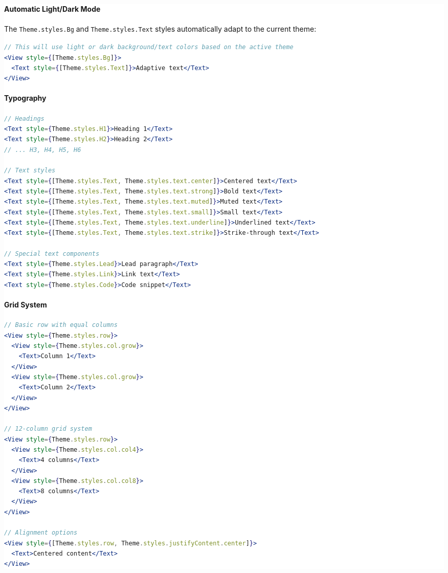#### Automatic Light/Dark Mode

The `Theme.styles.Bg` and `Theme.styles.Text` styles automatically adapt to the current theme:

```jsx
// This will use light or dark background/text colors based on the active theme
<View style={[Theme.styles.Bg]}>
  <Text style={[Theme.styles.Text]}>Adaptive text</Text>
</View>
```

#### Typography

```jsx
// Headings
<Text style={Theme.styles.H1}>Heading 1</Text>
<Text style={Theme.styles.H2}>Heading 2</Text>
// ... H3, H4, H5, H6

// Text styles
<Text style={[Theme.styles.Text, Theme.styles.text.center]}>Centered text</Text>
<Text style={[Theme.styles.Text, Theme.styles.text.strong]}>Bold text</Text>
<Text style={[Theme.styles.Text, Theme.styles.text.muted]}>Muted text</Text>
<Text style={[Theme.styles.Text, Theme.styles.text.small]}>Small text</Text>
<Text style={[Theme.styles.Text, Theme.styles.text.underline]}>Underlined text</Text>
<Text style={[Theme.styles.Text, Theme.styles.text.strike]}>Strike-through text</Text>

// Special text components
<Text style={Theme.styles.Lead}>Lead paragraph</Text>
<Text style={Theme.styles.Link}>Link text</Text>
<Text style={Theme.styles.Code}>Code snippet</Text>
```

#### Grid System

```jsx
// Basic row with equal columns
<View style={Theme.styles.row}>
  <View style={Theme.styles.col.grow}>
    <Text>Column 1</Text>
  </View>
  <View style={Theme.styles.col.grow}>
    <Text>Column 2</Text>
  </View>
</View>

// 12-column grid system
<View style={Theme.styles.row}>
  <View style={Theme.styles.col.col4}>
    <Text>4 columns</Text>
  </View>
  <View style={Theme.styles.col.col8}>
    <Text>8 columns</Text>
  </View>
</View>

// Alignment options
<View style={[Theme.styles.row, Theme.styles.justifyContent.center]}>
  <Text>Centered content</Text>
</View>
```
